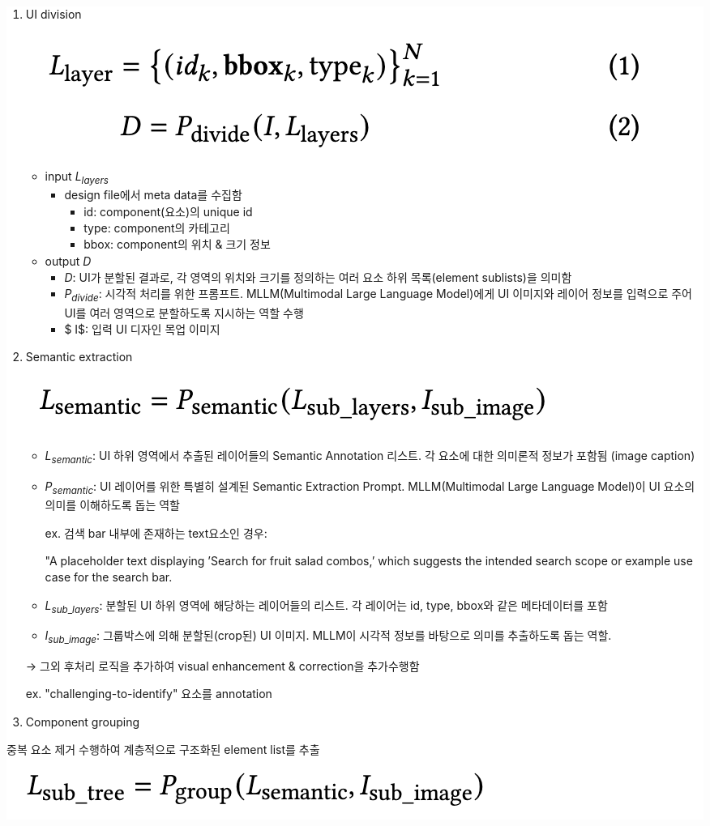 1. UI division

   ![](../images/2025-06-18/image-20250618141555721.png)

   - input $L_{layers}$ 
     - design file에서 meta data를 수집함
       - id: component(요소)의 unique id
       - type: component의 카테고리
       - bbox: component의 위치 & 크기 정보
   - output $D$
     - $D$: UI가 분할된 결과로, 각 영역의 위치와 크기를 정의하는 여러 요소 하위 목록(element sublists)을 의미함
     - $P_{divide}$: 시각적 처리를 위한 프롬프트. MLLM(Multimodal Large Language Model)에게 UI 이미지와 레이어 정보를 입력으로 주어 UI를 여러 영역으로 분할하도록 지시하는 역할 수행
     - $ I$: 입력 UI 디자인 목업 이미지

2. Semantic extraction

   ![](../images/2025-06-18/image-20250618144539003.png)

   - $L_{semantic}$: UI 하위 영역에서 추출된 레이어들의 Semantic Annotation 리스트. 각 요소에 대한 의미론적 정보가 포함됨 (image caption)

   - $P_{semantic}$: UI 레이어를 위한 특별히 설계된 Semantic Extraction Prompt. MLLM(Multimodal Large Language Model)이 UI 요소의 의미를 이해하도록 돕는 역할

     ex. 검색 bar 내부에 존재하는 text요소인 경우:

      "A placeholder text displaying ’Search for fruit salad combos,’ which suggests the intended search scope or example use case for the search bar.

   - $L_{sub\_layers}$: 분할된 UI 하위 영역에 해당하는 레이어들의 리스트. 각 레이어는 id, type, bbox와 같은 메타데이터를 포함

   - $I_{sub\_image}$: 그룹박스에 의해 분할된(crop된) UI 이미지. MLLM이 시각적 정보를 바탕으로 의미를 추출하도록 돕는 역할.

   $\to$ 그외 후처리 로직을 추가하여 visual enhancement & correction을 추가수행함

   ex. "challenging-to-identify" 요소를 annotation

3. Component grouping

중복 요소 제거 수행하여 계층적으로 구조화된 element list를 추출

![](../images/2025-06-18/image-20250618144549742.png)
